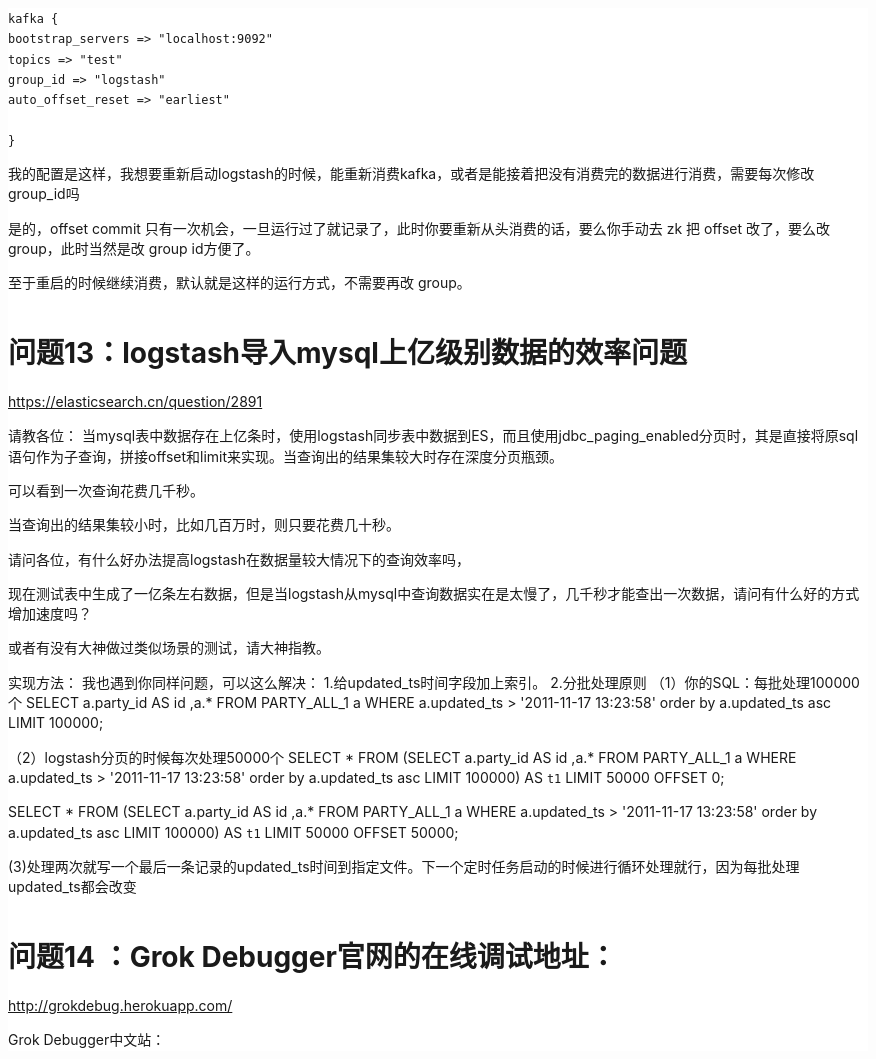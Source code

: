 ```
kafka {
bootstrap_servers => "localhost:9092"
topics => "test"
group_id => "logstash"
auto_offset_reset => "earliest"

}
```

我的配置是这样，我想要重新启动logstash的时候，能重新消费kafka，或者是能接着把没有消费完的数据进行消费，需要每次修改group_id吗

是的，offset commit 只有一次机会，一旦运行过了就记录了，此时你要重新从头消费的话，要么你手动去 zk 把 offset 改了，要么改 group，此时当然是改 group id方便了。

至于重启的时候继续消费，默认就是这样的运行方式，不需要再改 group。

# 问题13：logstash导入mysql上亿级别数据的效率问题
https://elasticsearch.cn/question/2891

请教各位：
  当mysql表中数据存在上亿条时，使用logstash同步表中数据到ES，而且使用jdbc_paging_enabled分页时，其是直接将原sql语句作为子查询，拼接offset和limit来实现。当查询出的结果集较大时存在深度分页瓶颈。
  
  可以看到一次查询花费几千秒。
 
当查询出的结果集较小时，比如几百万时，则只要花费几十秒。

请问各位，有什么好办法提高logstash在数据量较大情况下的查询效率吗，

现在测试表中生成了一亿条左右数据，但是当logstash从mysql中查询数据实在是太慢了，几千秒才能查出一次数据，请问有什么好的方式增加速度吗？

或者有没有大神做过类似场景的测试，请大神指教。

实现方法：
我也遇到你同样问题，可以这么解决：
1.给updated_ts时间字段加上索引。
2.分批处理原则
（1）你的SQL：每批处理100000个
SELECT a.party_id AS id ,a.* FROM PARTY_ALL_1 a WHERE a.updated_ts > '2011-11-17 13:23:58' order by a.updated_ts asc LIMIT 100000;
 
（2）logstash分页的时候每次处理50000个
SELECT * FROM (SELECT a.party_id AS id ,a.* FROM PARTY_ALL_1 a WHERE a.updated_ts > '2011-11-17 13:23:58' order by a.updated_ts asc LIMIT 100000) AS `t1` LIMIT 50000 OFFSET 0;
 
SELECT * FROM (SELECT a.party_id AS id ,a.* FROM PARTY_ALL_1 a WHERE a.updated_ts > '2011-11-17 13:23:58' order by a.updated_ts asc LIMIT 100000) AS `t1` LIMIT 50000 OFFSET 50000;
 
(3)处理两次就写一个最后一条记录的updated_ts时间到指定文件。下一个定时任务启动的时候进行循环处理就行，因为每批处理updated_ts都会改变

# 问题14 ：Grok Debugger官网的在线调试地址：

http://grokdebug.herokuapp.com/
 
Grok Debugger中文站：
